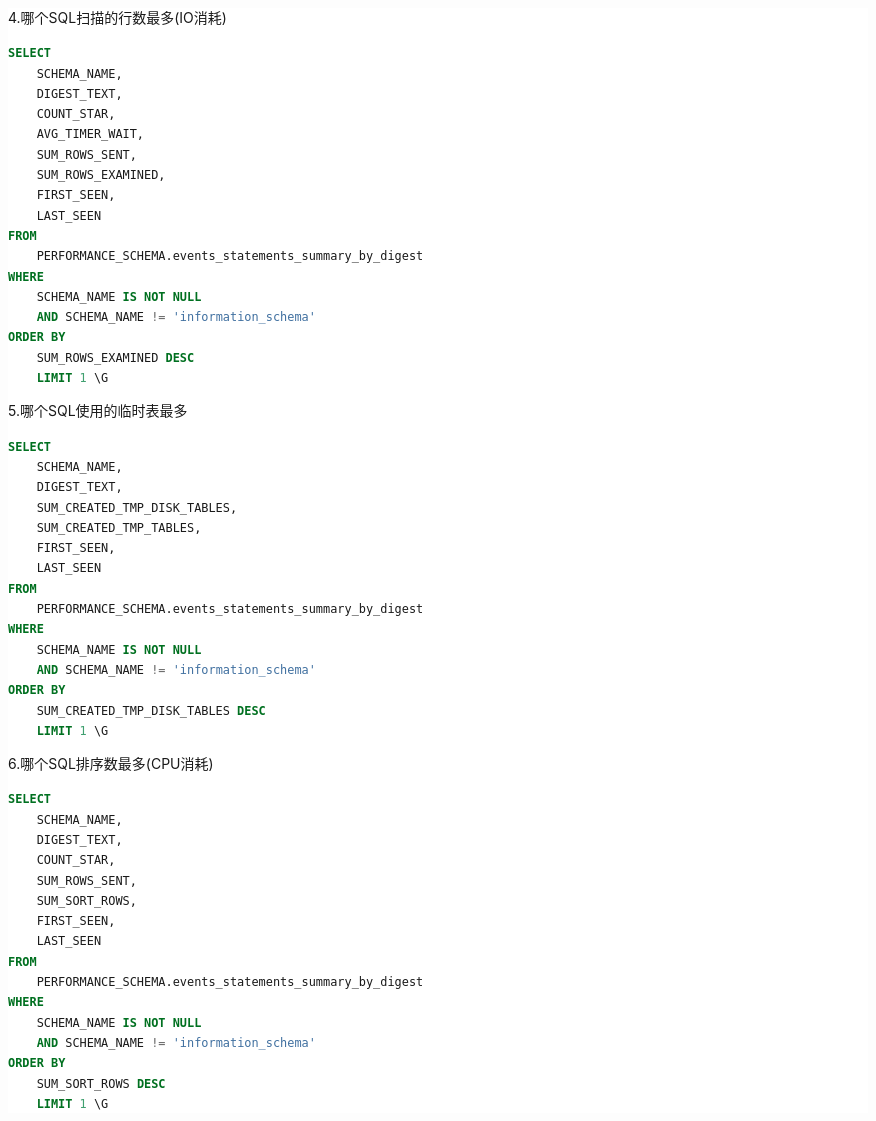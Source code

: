 4.哪个SQL扫描的行数最多(IO消耗)

```sql
SELECT
	SCHEMA_NAME,
	DIGEST_TEXT,
	COUNT_STAR,
	AVG_TIMER_WAIT,
	SUM_ROWS_SENT,
	SUM_ROWS_EXAMINED,
	FIRST_SEEN,
	LAST_SEEN 
FROM
	PERFORMANCE_SCHEMA.events_statements_summary_by_digest 
WHERE
	SCHEMA_NAME IS NOT NULL 
	AND SCHEMA_NAME != 'information_schema' 
ORDER BY
	SUM_ROWS_EXAMINED DESC 
	LIMIT 1 \G
```

5.哪个SQL使用的临时表最多

```sql
SELECT
	SCHEMA_NAME,
	DIGEST_TEXT,
	SUM_CREATED_TMP_DISK_TABLES,
	SUM_CREATED_TMP_TABLES,
	FIRST_SEEN,
	LAST_SEEN 
FROM
	PERFORMANCE_SCHEMA.events_statements_summary_by_digest 
WHERE
	SCHEMA_NAME IS NOT NULL 
	AND SCHEMA_NAME != 'information_schema' 
ORDER BY
	SUM_CREATED_TMP_DISK_TABLES DESC 
	LIMIT 1 \G
```

6.哪个SQL排序数最多(CPU消耗)

```sql
SELECT
	SCHEMA_NAME,
	DIGEST_TEXT,
	COUNT_STAR,
	SUM_ROWS_SENT,
	SUM_SORT_ROWS,
	FIRST_SEEN,
	LAST_SEEN 
FROM
	PERFORMANCE_SCHEMA.events_statements_summary_by_digest 
WHERE
	SCHEMA_NAME IS NOT NULL 
	AND SCHEMA_NAME != 'information_schema' 
ORDER BY
	SUM_SORT_ROWS DESC 
	LIMIT 1 \G
```
